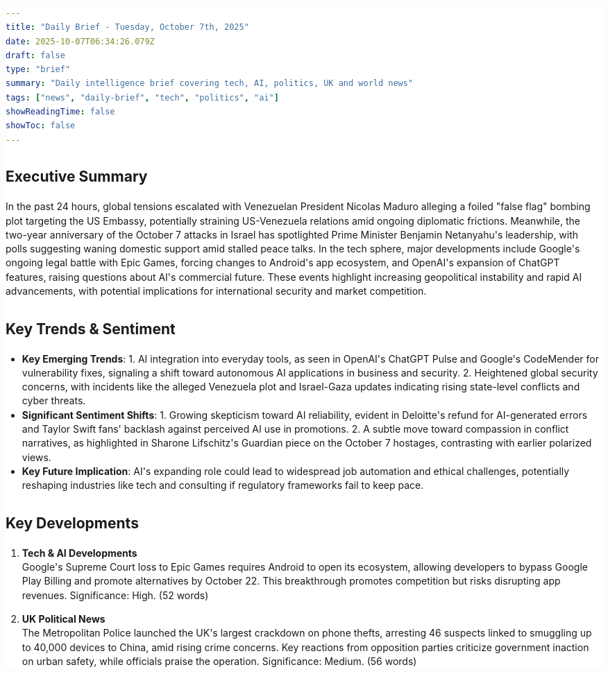 ```yaml
---
title: "Daily Brief - Tuesday, October 7th, 2025"
date: 2025-10-07T06:34:26.079Z
draft: false
type: "brief"
summary: "Daily intelligence brief covering tech, AI, politics, UK and world news"
tags: ["news", "daily-brief", "tech", "politics", "ai"]
showReadingTime: false
showToc: false
---
```


## Executive Summary

In the past 24 hours, global tensions escalated with Venezuelan President Nicolas Maduro alleging a foiled "false flag" bombing plot targeting the US Embassy, potentially straining US-Venezuela relations amid ongoing diplomatic frictions. Meanwhile, the two-year anniversary of the October 7 attacks in Israel has spotlighted Prime Minister Benjamin Netanyahu's leadership, with polls suggesting waning domestic support amid stalled peace talks. In the tech sphere, major developments include Google's ongoing legal battle with Epic Games, forcing changes to Android's app ecosystem, and OpenAI's expansion of ChatGPT features, raising questions about AI's commercial future. These events highlight increasing geopolitical instability and rapid AI advancements, with potential implications for international security and market competition.

## Key Trends & Sentiment
- **Key Emerging Trends**: 1. AI integration into everyday tools, as seen in OpenAI's ChatGPT Pulse and Google's CodeMender for vulnerability fixes, signaling a shift toward autonomous AI applications in business and security. 2. Heightened global security concerns, with incidents like the alleged Venezuela plot and Israel-Gaza updates indicating rising state-level conflicts and cyber threats.
- **Significant Sentiment Shifts**: 1. Growing skepticism toward AI reliability, evident in Deloitte's refund for AI-generated errors and Taylor Swift fans' backlash against perceived AI use in promotions. 2. A subtle move toward compassion in conflict narratives, as highlighted in Sharone Lifschitz's Guardian piece on the October 7 hostages, contrasting with earlier polarized views.
- **Key Future Implication**: AI's expanding role could lead to widespread job automation and ethical challenges, potentially reshaping industries like tech and consulting if regulatory frameworks fail to keep pace.

## Key Developments

1. **Tech & AI Developments**  
   Google's Supreme Court loss to Epic Games requires Android to open its ecosystem, allowing developers to bypass Google Play Billing and promote alternatives by October 22. This breakthrough promotes competition but risks disrupting app revenues. Significance: High. (52 words)

2. **UK Political News**  
   The Metropolitan Police launched the UK's largest crackdown on phone thefts, arresting 46 suspects linked to smuggling up to 40,000 devices to China, amid rising crime concerns. Key reactions from opposition parties criticize government inaction on urban safety, while officials praise the operation. Significance: Medium. (56 words)
